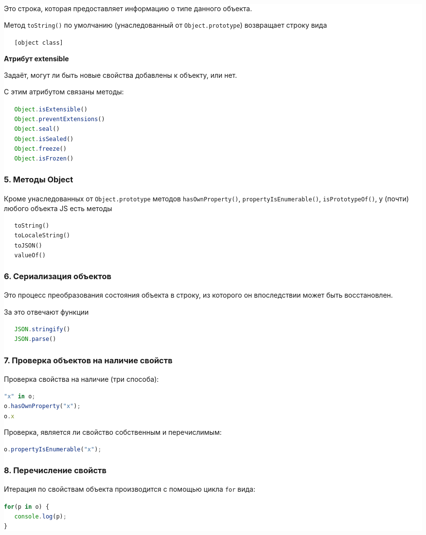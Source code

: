 Это строка, которая предоставляет информацию о типе данного объекта.

Метод `toString()` по умолчанию (унаследованный от `Object.prototype`) возвращает строку вида

```
   [object class]
```

__Атрибут extensible__

Задаёт, могут ли быть новые свойства добавлены к объекту, или нет.

С этим атрибутом связаны методы:

```js
   Object.isExtensible()
   Object.preventExtensions()
   Object.seal()
   Object.isSealed()
   Object.freeze()
   Object.isFrozen()
```

### 5. Методы Object

Кроме унаследованных от `Object.prototype` методов `hasOwnProperty()`, `propertyIsEnumerable()`, `isPrototypeOf()`, у (почти) любого объекта JS есть методы

```
   toString()
   toLocaleString()
   toJSON()
   valueOf()
```

### 6. Сериализация объектов

Это процесс преобразования состояния объекта в строку, из которого он впоследствии может быть восстановлен. 

За это отвечают функции

```js
   JSON.stringify()
   JSON.parse()
```

### 7. Проверка объектов на наличие свойств

Проверка свойства на наличие (три способа):

```js
"x" in o;
o.hasOwnProperty("x");
o.x
```

Проверка, является ли свойство собственным и перечислимым:

```js
o.propertyIsEnumerable("x");
```

### 8. Перечисление свойств

Итерация по свойствам объекта производится с помощью цикла `for` вида:

```js
for(p in o) {
   console.log(p);
}
```
